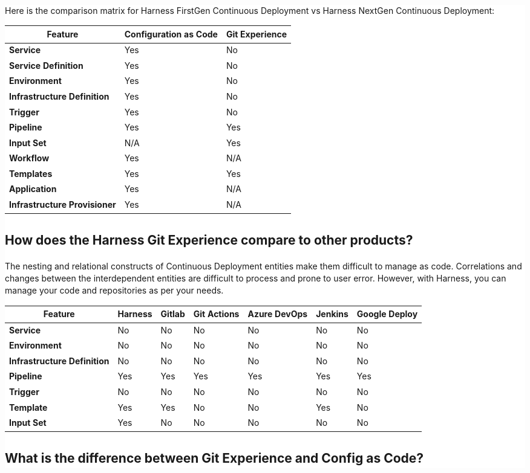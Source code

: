 Here is the comparison matrix for Harness FirstGen Continuous Deployment vs Harness NextGen Continuous Deployment:

| **Feature**                    | **Configuration as Code** | **Git Experience** |
|--------------------------------|---------------------------|--------------------|
| **Service**                    | Yes                       | No                 |
| **Service Definition**         | Yes                       | No                 |
| **Environment**                | Yes                       | No                 |
| **Infrastructure Definition**  | Yes                       | No                 |
| **Trigger**                    | Yes                       | No                 |
| **Pipeline**                   | Yes                       | Yes                |
| **Input Set**                  | N/A                       | Yes                |
| **Workflow**                   | Yes                       | N/A                |
| **Templates**                  | Yes                       | Yes                |
| **Application**                | Yes                       | N/A                |
| **Infrastructure Provisioner** | Yes                       | N/A                |


## How does the Harness Git Experience compare to other products?

The nesting and relational constructs of Continuous Deployment entities make them difficult to manage as code. Correlations and changes between the interdependent entities are difficult to process and prone to user error. However, with Harness, you can manage your code and repositories as per your needs. 

| **Feature**                   | **Harness** | **Gitlab** | **Git Actions** | **Azure DevOps** | **Jenkins** | **Google Deploy** |
|-------------------------------|-------------|------------|--------------------|------------------|-------------|-------------------|
| **Service**                   | No          | No         | No                 | No               | No          | No                |
| **Environment**               | No          | No         | No                 | No               | No          | No                |
| **Infrastructure Definition** | No          | No         | No                 | No               | No          | No                |
| **Pipeline**                  | Yes         | Yes        | Yes                | Yes              | Yes         | Yes               |
| **Trigger**                   | No          | No         | No                 | No               | No          | No                |
| **Template**                  | Yes         | Yes        | No                 | No               | Yes         | No                |
| **Input Set**                 | Yes         | No         | No                 | No               | No          | No                |


## What is the difference between Git Experience and Config as Code?
